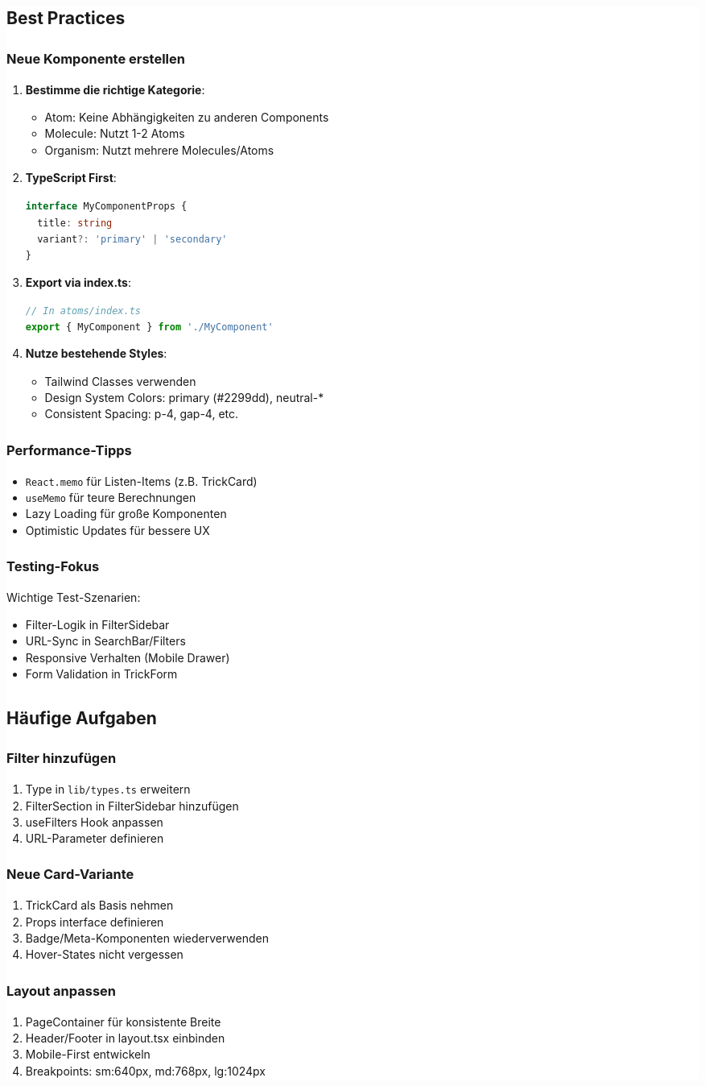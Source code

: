 ## Best Practices

### Neue Komponente erstellen

1. **Bestimme die richtige Kategorie**:
   - Atom: Keine Abhängigkeiten zu anderen Components
   - Molecule: Nutzt 1-2 Atoms
   - Organism: Nutzt mehrere Molecules/Atoms

2. **TypeScript First**:
   ```typescript
   interface MyComponentProps {
     title: string
     variant?: 'primary' | 'secondary'
   }
   ```

3. **Export via index.ts**:
   ```typescript
   // In atoms/index.ts
   export { MyComponent } from './MyComponent'
   ```

4. **Nutze bestehende Styles**:
   - Tailwind Classes verwenden
   - Design System Colors: primary (#2299dd), neutral-*
   - Consistent Spacing: p-4, gap-4, etc.

### Performance-Tipps

- `React.memo` für Listen-Items (z.B. TrickCard)
- `useMemo` für teure Berechnungen
- Lazy Loading für große Komponenten
- Optimistic Updates für bessere UX

### Testing-Fokus

Wichtige Test-Szenarien:
- Filter-Logik in FilterSidebar
- URL-Sync in SearchBar/Filters
- Responsive Verhalten (Mobile Drawer)
- Form Validation in TrickForm

## Häufige Aufgaben

### Filter hinzufügen
1. Type in `lib/types.ts` erweitern
2. FilterSection in FilterSidebar hinzufügen
3. useFilters Hook anpassen
4. URL-Parameter definieren

### Neue Card-Variante
1. TrickCard als Basis nehmen
2. Props interface definieren
3. Badge/Meta-Komponenten wiederverwenden
4. Hover-States nicht vergessen

### Layout anpassen
1. PageContainer für konsistente Breite
2. Header/Footer in layout.tsx einbinden
3. Mobile-First entwickeln
4. Breakpoints: sm:640px, md:768px, lg:1024px